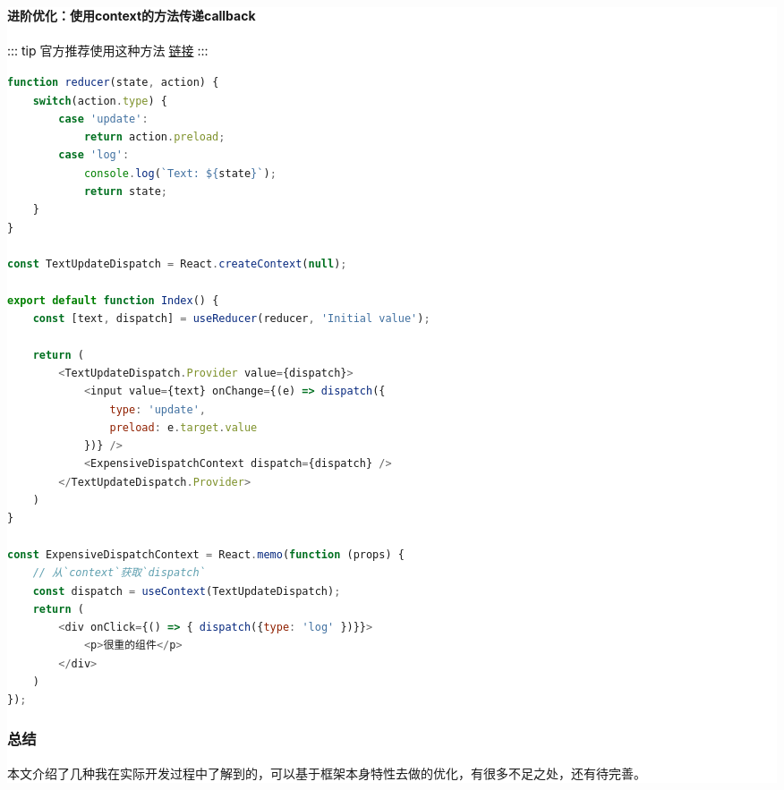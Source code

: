 #### 进阶优化：使用context的方法传递callback
::: tip
官方推荐使用这种方法 [链接](https://reactjs.org/docs/hooks-faq.html#how-to-avoid-passing-callbacks-down)
:::

```javascript
function reducer(state, action) {
    switch(action.type) {
        case 'update':
            return action.preload;
        case 'log':
            console.log(`Text: ${state}`);   
            return state;     
    }
}

const TextUpdateDispatch = React.createContext(null);

export default function Index() {
    const [text, dispatch] = useReducer(reducer, 'Initial value');

    return (
        <TextUpdateDispatch.Provider value={dispatch}>
            <input value={text} onChange={(e) => dispatch({
                type: 'update', 
                preload: e.target.value
            })} />
            <ExpensiveDispatchContext dispatch={dispatch} />
        </TextUpdateDispatch.Provider>
    )
}

const ExpensiveDispatchContext = React.memo(function (props) {
    // 从`context`获取`dispatch`
    const dispatch = useContext(TextUpdateDispatch);
    return (
        <div onClick={() => { dispatch({type: 'log' })}}>
            <p>很重的组件</p>
        </div>
    )
});
```


### 总结
本文介绍了几种我在实际开发过程中了解到的，可以基于框架本身特性去做的优化，有很多不足之处，还有待完善。












  
